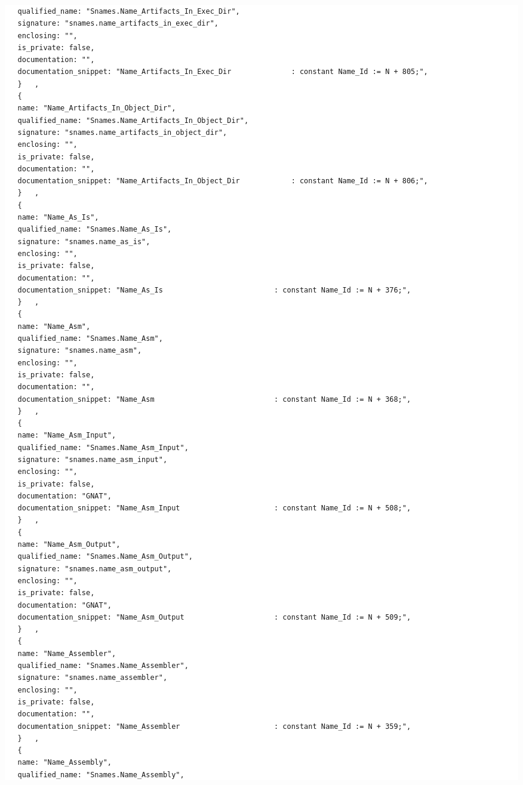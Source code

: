        qualified_name: "Snames.Name_Artifacts_In_Exec_Dir",
       signature: "snames.name_artifacts_in_exec_dir",
       enclosing: "",
       is_private: false,
       documentation: "",
       documentation_snippet: "Name_Artifacts_In_Exec_Dir              : constant Name_Id := N + 805;",
       }   ,
       {
       name: "Name_Artifacts_In_Object_Dir",
       qualified_name: "Snames.Name_Artifacts_In_Object_Dir",
       signature: "snames.name_artifacts_in_object_dir",
       enclosing: "",
       is_private: false,
       documentation: "",
       documentation_snippet: "Name_Artifacts_In_Object_Dir            : constant Name_Id := N + 806;",
       }   ,
       {
       name: "Name_As_Is",
       qualified_name: "Snames.Name_As_Is",
       signature: "snames.name_as_is",
       enclosing: "",
       is_private: false,
       documentation: "",
       documentation_snippet: "Name_As_Is                          : constant Name_Id := N + 376;",
       }   ,
       {
       name: "Name_Asm",
       qualified_name: "Snames.Name_Asm",
       signature: "snames.name_asm",
       enclosing: "",
       is_private: false,
       documentation: "",
       documentation_snippet: "Name_Asm                            : constant Name_Id := N + 368;",
       }   ,
       {
       name: "Name_Asm_Input",
       qualified_name: "Snames.Name_Asm_Input",
       signature: "snames.name_asm_input",
       enclosing: "",
       is_private: false,
       documentation: "GNAT",
       documentation_snippet: "Name_Asm_Input                      : constant Name_Id := N + 508;",
       }   ,
       {
       name: "Name_Asm_Output",
       qualified_name: "Snames.Name_Asm_Output",
       signature: "snames.name_asm_output",
       enclosing: "",
       is_private: false,
       documentation: "GNAT",
       documentation_snippet: "Name_Asm_Output                     : constant Name_Id := N + 509;",
       }   ,
       {
       name: "Name_Assembler",
       qualified_name: "Snames.Name_Assembler",
       signature: "snames.name_assembler",
       enclosing: "",
       is_private: false,
       documentation: "",
       documentation_snippet: "Name_Assembler                      : constant Name_Id := N + 359;",
       }   ,
       {
       name: "Name_Assembly",
       qualified_name: "Snames.Name_Assembly",